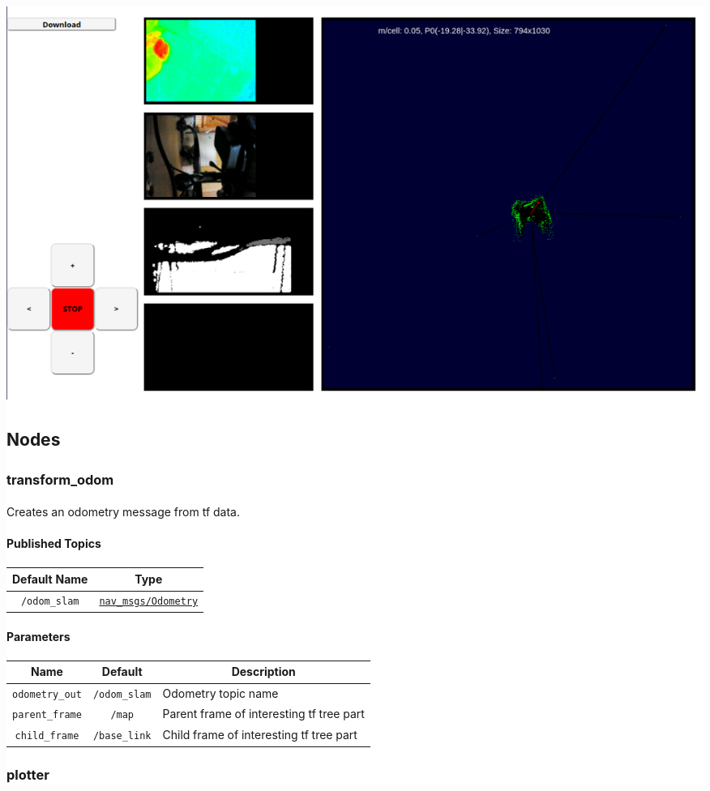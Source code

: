 ![elrob dashboard](doc/img/dashboard.png)

## Nodes

### transform_odom

Creates an odometry message from tf data.

#### Published Topics
| Default Name | Type |
|:-:|:-:|
| `/odom_slam` | [`nav_msgs/Odometry`](https://docs.ros.org/en/noetic/api/nav_msgs/html/msg/Odometry.html) |

#### Parameters
| Name | Default | Description |
|:-:|:-:|-|
| `odometry_out` | `/odom_slam` | Odometry topic name |
| `parent_frame` | `/map` | Parent frame of interesting tf tree part |
| `child_frame` | `/base_link` | Child frame of interesting tf tree part |

### plotter
